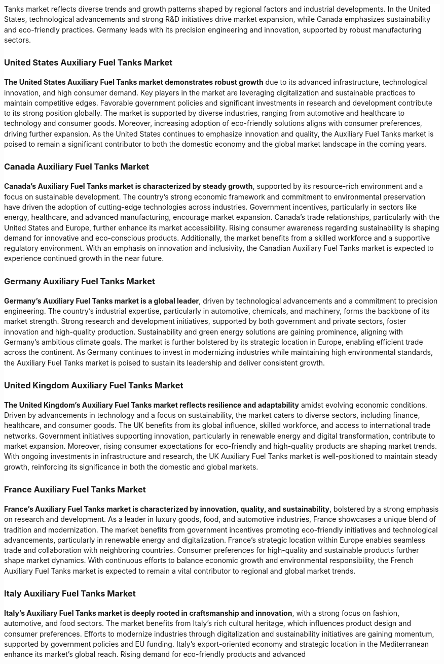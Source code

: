 Tanks market reflects diverse trends and growth patterns shaped by regional factors and industrial developments. In the United States, technological advancements and strong R&amp;D initiatives drive market expansion, while Canada emphasizes sustainability and eco-friendly practices. Germany leads with its precision engineering and innovation, supported by robust manufacturing sectors.</span></em></p></blockquote><h3><strong>United States Auxiliary Fuel Tanks Market</strong></h3><p><strong>The United States Auxiliary Fuel Tanks market demonstrates robust growth</strong> due to its advanced infrastructure, technological innovation, and high consumer demand. Key players in the market are leveraging digitalization and sustainable practices to maintain competitive edges. Favorable government policies and significant investments in research and development contribute to its strong position globally. The market is supported by diverse industries, ranging from automotive and healthcare to technology and consumer goods. Moreover, increasing adoption of eco-friendly solutions aligns with consumer preferences, driving further expansion. As the United States continues to emphasize innovation and quality, the Auxiliary Fuel Tanks market is poised to remain a significant contributor to both the domestic economy and the global market landscape in the coming years.</p><h3><strong>Canada Auxiliary Fuel Tanks Market</strong></h3><p><strong>Canada&rsquo;s Auxiliary Fuel Tanks market is characterized by steady growth</strong>, supported by its resource-rich environment and a focus on sustainable development. The country&rsquo;s strong economic framework and commitment to environmental preservation have driven the adoption of cutting-edge technologies across industries. Government incentives, particularly in sectors like energy, healthcare, and advanced manufacturing, encourage market expansion. Canada&rsquo;s trade relationships, particularly with the United States and Europe, further enhance its market accessibility. Rising consumer awareness regarding sustainability is shaping demand for innovative and eco-conscious products. Additionally, the market benefits from a skilled workforce and a supportive regulatory environment. With an emphasis on innovation and inclusivity, the Canadian Auxiliary Fuel Tanks market is expected to experience continued growth in the near future.</p><h3><strong>Germany Auxiliary Fuel Tanks Market</strong></h3><p><strong>Germany&rsquo;s Auxiliary Fuel Tanks market is a global leader</strong>, driven by technological advancements and a commitment to precision engineering. The country&rsquo;s industrial expertise, particularly in automotive, chemicals, and machinery, forms the backbone of its market strength. Strong research and development initiatives, supported by both government and private sectors, foster innovation and high-quality production. Sustainability and green energy solutions are gaining prominence, aligning with Germany&rsquo;s ambitious climate goals. The market is further bolstered by its strategic location in Europe, enabling efficient trade across the continent. As Germany continues to invest in modernizing industries while maintaining high environmental standards, the Auxiliary Fuel Tanks market is poised to sustain its leadership and deliver consistent growth.</p><h3><strong>United Kingdom Auxiliary Fuel Tanks Market</strong></h3><p><strong>The United Kingdom&rsquo;s Auxiliary Fuel Tanks market reflects resilience and adaptability</strong> amidst evolving economic conditions. Driven by advancements in technology and a focus on sustainability, the market caters to diverse sectors, including finance, healthcare, and consumer goods. The UK benefits from its global influence, skilled workforce, and access to international trade networks. Government initiatives supporting innovation, particularly in renewable energy and digital transformation, contribute to market expansion. Moreover, rising consumer expectations for eco-friendly and high-quality products are shaping market trends. With ongoing investments in infrastructure and research, the UK Auxiliary Fuel Tanks market is well-positioned to maintain steady growth, reinforcing its significance in both the domestic and global markets.</p><h3><strong>France Auxiliary Fuel Tanks Market</strong></h3><p><strong>France&rsquo;s Auxiliary Fuel Tanks market is characterized by innovation, quality, and sustainability</strong>, bolstered by a strong emphasis on research and development. As a leader in luxury goods, food, and automotive industries, France showcases a unique blend of tradition and modernization. The market benefits from government incentives promoting eco-friendly initiatives and technological advancements, particularly in renewable energy and digitalization. France&rsquo;s strategic location within Europe enables seamless trade and collaboration with neighboring countries. Consumer preferences for high-quality and sustainable products further shape market dynamics. With continuous efforts to balance economic growth and environmental responsibility, the French Auxiliary Fuel Tanks market is expected to remain a vital contributor to regional and global market trends.</p><h3><strong>Italy Auxiliary Fuel Tanks Market</strong></h3><p><strong>Italy&rsquo;s Auxiliary Fuel Tanks market is deeply rooted in craftsmanship and innovation</strong>, with a strong focus on fashion, automotive, and food sectors. The market benefits from Italy&rsquo;s rich cultural heritage, which influences product design and consumer preferences. Efforts to modernize industries through digitalization and sustainability initiatives are gaining momentum, supported by government policies and EU funding. Italy&rsquo;s export-oriented economy and strategic location in the Mediterranean enhance its market&rsquo;s global reach. Rising demand for eco-friendly products and advanced